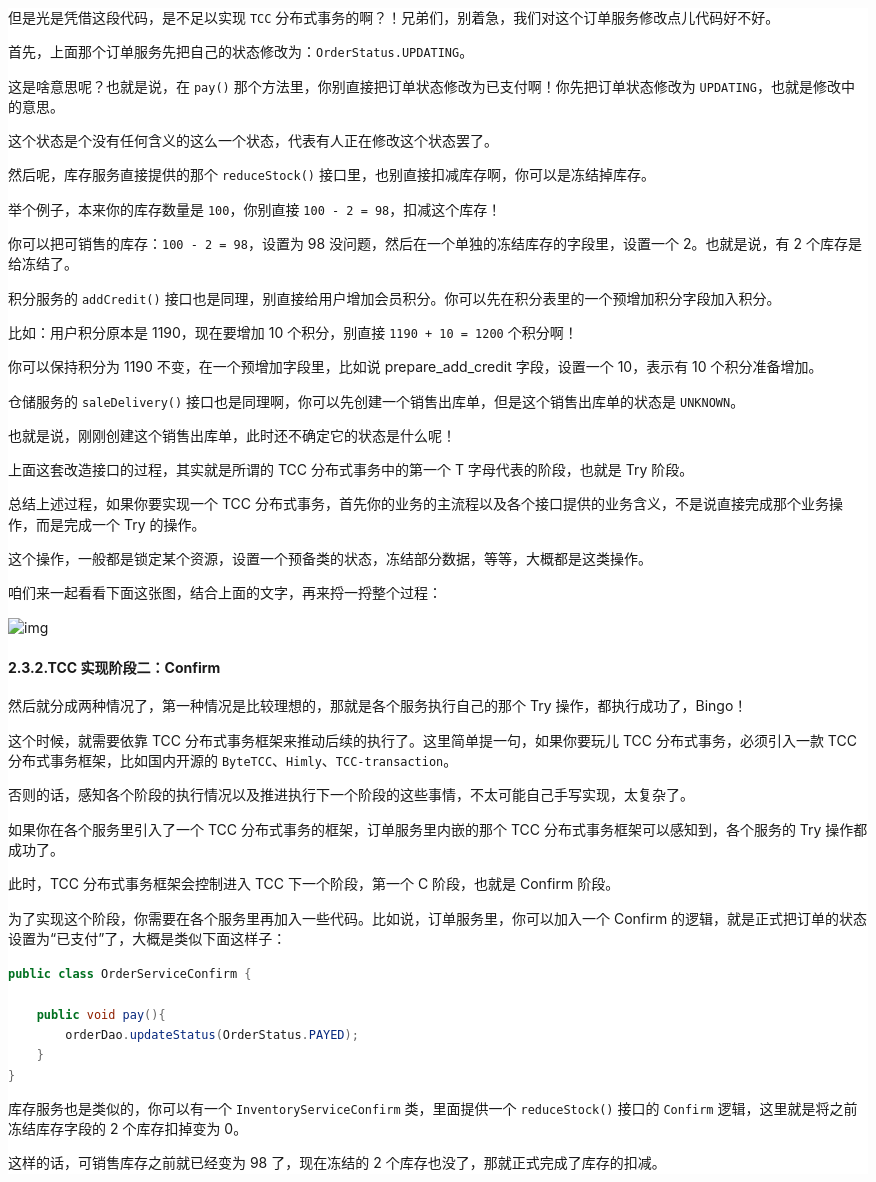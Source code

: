 但是光是凭借这段代码，是不足以实现 `TCC` 分布式事务的啊？！兄弟们，别着急，我们对这个订单服务修改点儿代码好不好。

首先，上面那个订单服务先把自己的状态修改为：`OrderStatus.UPDATING`。

这是啥意思呢？也就是说，在 `pay()` 那个方法里，你别直接把订单状态修改为已支付啊！你先把订单状态修改为 `UPDATING`，也就是修改中的意思。

这个状态是个没有任何含义的这么一个状态，代表有人正在修改这个状态罢了。

然后呢，库存服务直接提供的那个 `reduceStock()` 接口里，也别直接扣减库存啊，你可以是冻结掉库存。

举个例子，本来你的库存数量是 `100`，你别直接 `100 - 2 = 98`，扣减这个库存！

你可以把可销售的库存：`100 - 2 = 98`，设置为 98 没问题，然后在一个单独的冻结库存的字段里，设置一个 2。也就是说，有 2 个库存是给冻结了。

积分服务的 `addCredit()` 接口也是同理，别直接给用户增加会员积分。你可以先在积分表里的一个预增加积分字段加入积分。

比如：用户积分原本是 1190，现在要增加 10 个积分，别直接 `1190 + 10 = 1200` 个积分啊！

你可以保持积分为 1190 不变，在一个预增加字段里，比如说 prepare_add_credit 字段，设置一个 10，表示有 10 个积分准备增加。

仓储服务的 `saleDelivery()` 接口也是同理啊，你可以先创建一个销售出库单，但是这个销售出库单的状态是 `UNKNOWN`。

也就是说，刚刚创建这个销售出库单，此时还不确定它的状态是什么呢！

上面这套改造接口的过程，其实就是所谓的 TCC 分布式事务中的第一个 T 字母代表的阶段，也就是 Try 阶段。

总结上述过程，如果你要实现一个 TCC 分布式事务，首先你的业务的主流程以及各个接口提供的业务含义，不是说直接完成那个业务操作，而是完成一个 Try 的操作。

这个操作，一般都是锁定某个资源，设置一个预备类的状态，冻结部分数据，等等，大概都是这类操作。

咱们来一起看看下面这张图，结合上面的文字，再来捋一捋整个过程：

![img](https://homan-blog.oss-cn-beijing.aliyuncs.com/study-demo/project-design/20210418211843.png)

#### 2.3.2.TCC 实现阶段二：Confirm

然后就分成两种情况了，第一种情况是比较理想的，那就是各个服务执行自己的那个 Try 操作，都执行成功了，Bingo！

这个时候，就需要依靠 TCC 分布式事务框架来推动后续的执行了。这里简单提一句，如果你要玩儿 TCC 分布式事务，必须引入一款 TCC 分布式事务框架，比如国内开源的 `ByteTCC`、`Himly`、`TCC-transaction`。

否则的话，感知各个阶段的执行情况以及推进执行下一个阶段的这些事情，不太可能自己手写实现，太复杂了。

如果你在各个服务里引入了一个 TCC 分布式事务的框架，订单服务里内嵌的那个 TCC 分布式事务框架可以感知到，各个服务的 Try 操作都成功了。

此时，TCC 分布式事务框架会控制进入 TCC 下一个阶段，第一个 C 阶段，也就是 Confirm 阶段。

为了实现这个阶段，你需要在各个服务里再加入一些代码。比如说，订单服务里，你可以加入一个 Confirm 的逻辑，就是正式把订单的状态设置为“已支付”了，大概是类似下面这样子：

```java
public class OrderServiceConfirm {

    public void pay(){
        orderDao.updateStatus(OrderStatus.PAYED);
    }
}
```

库存服务也是类似的，你可以有一个 `InventoryServiceConfirm` 类，里面提供一个 `reduceStock()` 接口的 `Confirm` 逻辑，这里就是将之前冻结库存字段的 2 个库存扣掉变为 0。

这样的话，可销售库存之前就已经变为 98 了，现在冻结的 2 个库存也没了，那就正式完成了库存的扣减。
